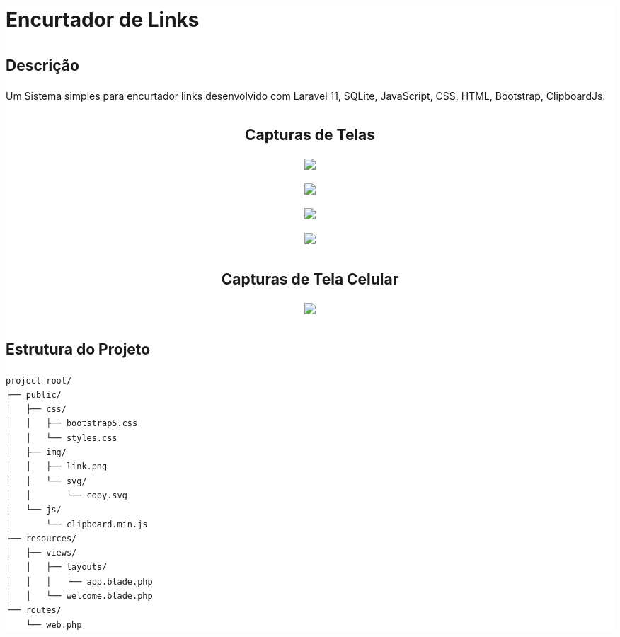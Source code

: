 # Encurtador de Links

## Descrição
Um Sistema simples para encurtador links desenvolvido com Laravel 11, SQLite, JavaScript, CSS, HTML, Bootstrap, ClipboardJs.

<h2 align="center">Capturas de Telas</h2>

<p align="center">
<img src="https://blogger.googleusercontent.com/img/a/AVvXsEg2pgGLhOAm9GU77WY7f4QD22woFq9XA0KwARRloYx7DbzGHwgfyfWDRUWxKQYq-dpVNiGooos5-vvRXhfZzFa6EFPpYdGtDLb4nWpvBFlBUfK5jBb_AT7YEqlSjbPj6C1UJVWPLH5okp3MD7yFCV0mLN5HZuNwxkEndE9jvRBQLRIG-rO8Q0MmbusVbpNx" width="800">
</p>

<p align="center">
<img src="https://blogger.googleusercontent.com/img/a/AVvXsEiH7gbH9Ccqkt5Tz0d0CwDFKYrfHUbvhR3D-zZ_BEwMDZ-hxy3SnfUQOpC0ztNJQDYMNvtSZf7dklG8Hz0xAmBbZX2ya7t78FFxb84ykPGShLifXfNIUZDOkxanx4oCfbey1ClqJsKkWUJAVC7JAZ63Jq48StKkd_5LKztohVmCrnZv73tF-Hf9zY_lkX4F" width="800">
</p>

<p align="center">
<img src="https://blogger.googleusercontent.com/img/a/AVvXsEiRSTPjO2OPJLjYh5KUoOAHcXyZbAsL_8_xusIzrWneZEX_PAsyIjeh-s5p-Xmk6gDksmygPYVJxdotS1PMV0RQnMfnINRQSsWgRzYfD9eu5uZ1wVHbUhgMRtKBrpU1dHhQeX1REPSkFxoz1R1WS7jBCtAGeuI5EeHlVP_5Jwt0w8FCpr4xsyUasVL6g3Bi" width="800">
</p>

<p align="center">
<img src="https://blogger.googleusercontent.com/img/a/AVvXsEjl1DdUFw6mP01SiVVMdcPwf5YCeVlsUgzyWjni5hivzsiqcE8E1on6_2OvHn8YY-hwDTxsiRKBYMnHhgUvs9iLd_W--H6y5xFWs_H68v6h-MtjYDwNpyi9uE-ubopCA9Ud1qxky62oEWDBVpYji9fd4kILYHJxOG991l6IE4vDbcaMof-SiQY1vQCgBOKB" width="800">
</p>

<h2 align="center">Capturas de Tela Celular</h2>

<p align="center">
<img src="https://blogger.googleusercontent.com/img/a/AVvXsEiGUWBqEog7MGzLP3UjbX5l0GdLkrgQ3PfyUPOShgVOYQfs74J6H2-l9PhjqaR7mzr8hRHrqAdUwmomHVt1maMXIDdYuahARCCjCHObZpYnb6CrK-SUMkAT6MCGy1YIZ4At_CfIfUz2Hcs-aEiljTF-X22HPZ4gNT02a3vxv6rc0uCfq_37gC9EsndFxkXo" width="300">
</p>

## Estrutura do Projeto

```plaintext
project-root/
├── public/
│   ├── css/
│   │   ├── bootstrap5.css
│   │   └── styles.css
│   ├── img/
│   │   ├── link.png
│   │   └── svg/
│   │       └── copy.svg
│   └── js/
│       └── clipboard.min.js
├── resources/
│   ├── views/
│   │   ├── layouts/
│   │   │   └── app.blade.php
│   │   └── welcome.blade.php
└── routes/
    └── web.php
```
